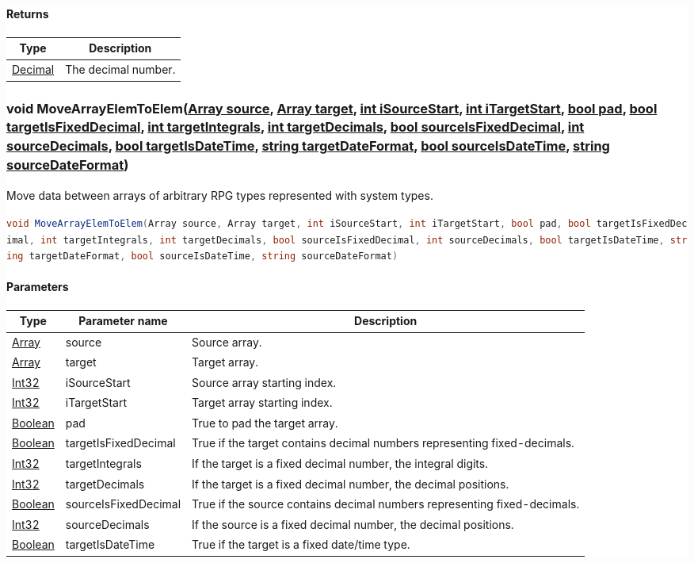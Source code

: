 #### Returns

| Type | Description
| --- | ---
| [Decimal](https://docs.microsoft.com/en-us/dotnet/api/system.decimal) | The decimal number.

### void MoveArrayElemToElem([Array source](https://learn.microsoft.com/en-us/dotnet/api/system.array?view=net-8.0), [Array target](https://learn.microsoft.com/en-us/dotnet/api/system.array?view=net-8.0), [int iSourceStart](https://learn.microsoft.com/en-us/dotnet/csharp/language-reference/builtin-types/integral-numeric-types), [int iTargetStart](https://learn.microsoft.com/en-us/dotnet/csharp/language-reference/builtin-types/integral-numeric-types), [bool pad](https://docs.microsoft.com/en-us/dotnet/api/system.boolean), [bool targetIsFixedDecimal](https://docs.microsoft.com/en-us/dotnet/api/system.boolean), [int targetIntegrals](https://learn.microsoft.com/en-us/dotnet/csharp/language-reference/builtin-types/integral-numeric-types), [int targetDecimals](https://learn.microsoft.com/en-us/dotnet/csharp/language-reference/builtin-types/integral-numeric-types), [bool sourceIsFixedDecimal](https://docs.microsoft.com/en-us/dotnet/api/system.boolean), [int sourceDecimals](https://learn.microsoft.com/en-us/dotnet/csharp/language-reference/builtin-types/integral-numeric-types), [bool targetIsDateTime](https://docs.microsoft.com/en-us/dotnet/api/system.boolean), [string targetDateFormat](https://learn.microsoft.com/en-us/dotnet/api/system.string?view=net-8.0), [bool sourceIsDateTime](https://docs.microsoft.com/en-us/dotnet/api/system.boolean), [string sourceDateFormat](https://learn.microsoft.com/en-us/dotnet/api/system.string?view=net-8.0))

Move data between arrays of arbitrary RPG types represented with system types.

```cs
void MoveArrayElemToElem(Array source, Array target, int iSourceStart, int iTargetStart, bool pad, bool targetIsFixedDecimal, int targetIntegrals, int targetDecimals, bool sourceIsFixedDecimal, int sourceDecimals, bool targetIsDateTime, string targetDateFormat, bool sourceIsDateTime, string sourceDateFormat)
```

#### Parameters

| Type | Parameter name | Description
| --- | --- | ---
| [Array](https://learn.microsoft.com/en-us/dotnet/api/system.array?view=net-8.0) | source | Source array.
| [Array](https://learn.microsoft.com/en-us/dotnet/api/system.array?view=net-8.0) | target | Target array.
| [Int32](https://docs.microsoft.com/en-us/dotnet/api/system.int32) | iSourceStart | Source array starting index.
| [Int32](https://docs.microsoft.com/en-us/dotnet/api/system.int32) | iTargetStart | Target array starting index.
| [Boolean](https://docs.microsoft.com/en-us/dotnet/api/system.boolean) | pad | True to pad the target array.
| [Boolean](https://docs.microsoft.com/en-us/dotnet/api/system.boolean) | targetIsFixedDecimal | True if the target contains decimal numbers representing fixed-decimals.
| [Int32](https://docs.microsoft.com/en-us/dotnet/api/system.int32) | targetIntegrals | If the target is a fixed decimal number, the integral digits.
| [Int32](https://docs.microsoft.com/en-us/dotnet/api/system.int32) | targetDecimals | If the target is a fixed decimal number, the decimal positions.
| [Boolean](https://docs.microsoft.com/en-us/dotnet/api/system.boolean) | sourceIsFixedDecimal | True if the source contains decimal numbers representing fixed-decimals.
| [Int32](https://docs.microsoft.com/en-us/dotnet/api/system.int32) | sourceDecimals | If the source is a fixed decimal number, the decimal positions.
| [Boolean](https://docs.microsoft.com/en-us/dotnet/api/system.boolean) | targetIsDateTime | True if the target is a fixed date/time type.